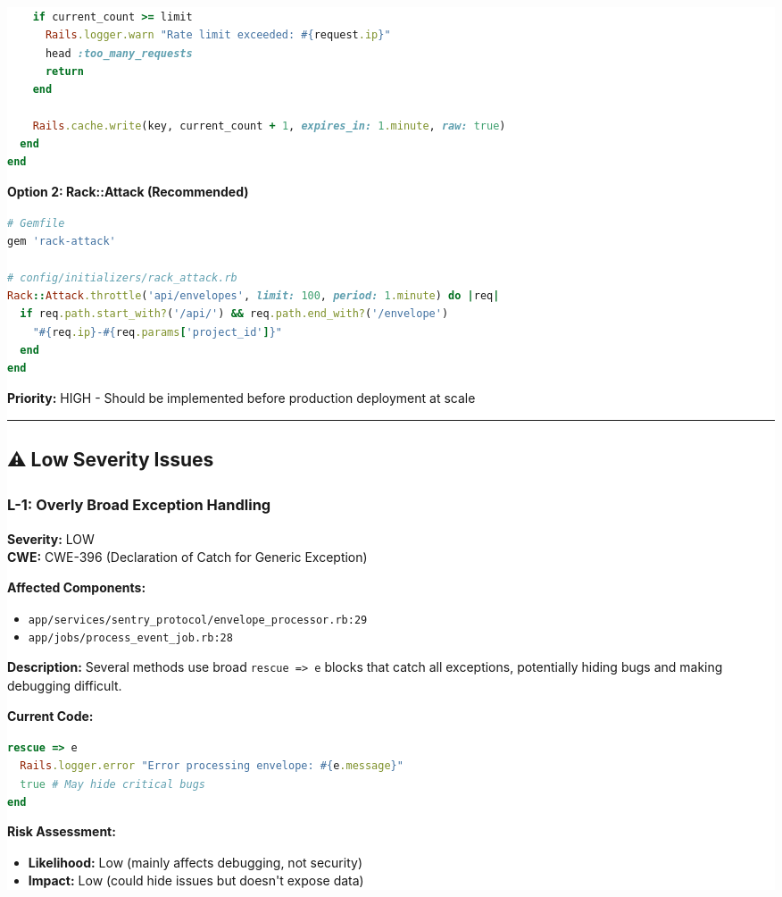 ```ruby
    if current_count >= limit
      Rails.logger.warn "Rate limit exceeded: #{request.ip}"
      head :too_many_requests
      return
    end
    
    Rails.cache.write(key, current_count + 1, expires_in: 1.minute, raw: true)
  end
end
```

**Option 2: Rack::Attack (Recommended)**
```ruby
# Gemfile
gem 'rack-attack'

# config/initializers/rack_attack.rb
Rack::Attack.throttle('api/envelopes', limit: 100, period: 1.minute) do |req|
  if req.path.start_with?('/api/') && req.path.end_with?('/envelope')
    "#{req.ip}-#{req.params['project_id']}"
  end
end
```

**Priority:** HIGH - Should be implemented before production deployment at scale

---

## ⚠️ Low Severity Issues

### L-1: Overly Broad Exception Handling

**Severity:** LOW  
**CWE:** CWE-396 (Declaration of Catch for Generic Exception)

**Affected Components:**
- `app/services/sentry_protocol/envelope_processor.rb:29`
- `app/jobs/process_event_job.rb:28`

**Description:**
Several methods use broad `rescue => e` blocks that catch all exceptions, potentially hiding bugs and making debugging difficult.

**Current Code:**
```ruby
rescue => e
  Rails.logger.error "Error processing envelope: #{e.message}"
  true # May hide critical bugs
end
```

**Risk Assessment:**
- **Likelihood:** Low (mainly affects debugging, not security)
- **Impact:** Low (could hide issues but doesn't expose data)
